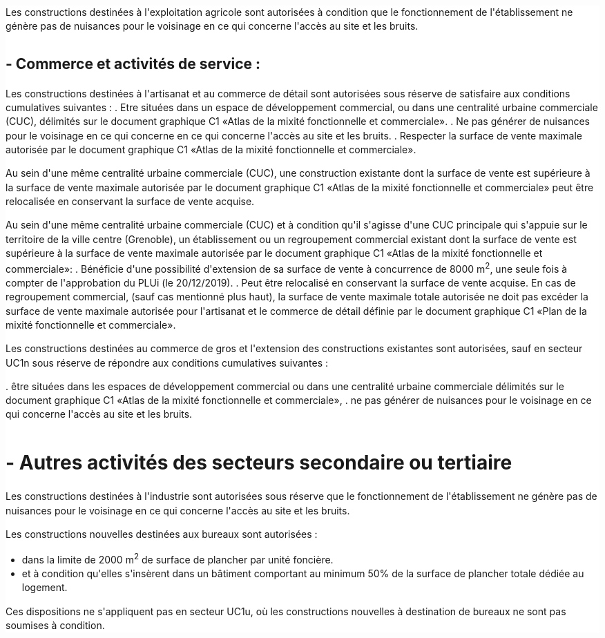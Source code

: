 Les constructions destinées à l'exploitation agricole sont autorisées à condition que le fonctionnement de l'établissement ne génère pas de nuisances pour le voisinage en ce qui concerne l'accès au site et les bruits.

## - Commerce et activités de service :

Les constructions destinées à l'artisanat et au commerce de détail sont autorisées sous réserve de satisfaire aux conditions cumulatives suivantes :
. Etre situées dans un espace de développement commercial, ou dans une centralité urbaine commerciale (CUC), délimités sur le document graphique C1 «Atlas de la mixité fonctionnelle et commerciale».
. Ne pas générer de nuisances pour le voisinage en ce qui concerne en ce qui concerne l'accès au site et les bruits.
. Respecter la surface de vente maximale autorisée par le document graphique C1 «Atlas de la mixité fonctionnelle et commerciale».

Au sein d'une même centralité urbaine commerciale (CUC), une construction existante dont la surface de vente est supérieure à la surface de vente maximale autorisée par le document graphique C1 «Atlas de la mixité fonctionnelle et commerciale» peut être relocalisée en conservant la surface de vente acquise.

Au sein d'une même centralité urbaine commerciale (CUC) et à condition qu'il s'agisse d'une CUC principale qui s'appuie sur le territoire de la ville centre (Grenoble), un établissement ou un regroupement commercial existant dont la surface de vente est supérieure à la surface de vente maximale autorisée par le document graphique C1 «Atlas de la mixité fonctionnelle et commerciale»:
. Bénéficie d'une possibilité d'extension de sa surface de vente à concurrence de $8000 \mathrm{~m}^{2}$, une seule fois à compter de l'approbation du PLUi (le 20/12/2019).
. Peut être relocalisé en conservant la surface de vente acquise.
En cas de regroupement commercial, (sauf cas mentionné plus haut), la surface de vente maximale totale autorisée ne doit pas excéder la surface de vente maximale autorisée pour l'artisanat et le commerce de détail définie par le document graphique C1 «Plan de la mixité fonctionnelle et commerciale».

Les constructions destinées au commerce de gros et l'extension des constructions existantes sont autorisées, sauf en secteur UC1n
sous réserve de répondre aux conditions cumulatives suivantes :

. être situées dans les espaces de développement commercial ou dans une centralité urbaine commerciale délimités sur le document graphique C1 «Atlas de la mixité fonctionnelle et commerciale»,
. ne pas générer de nuisances pour le voisinage en ce qui concerne l'accès au site et les bruits.

# - Autres activités des secteurs secondaire ou tertiaire 

Les constructions destinées à l'industrie sont autorisées sous réserve que le fonctionnement de l'établissement ne génère pas de nuisances pour le voisinage en ce qui concerne l'accès au site et les bruits.

Les constructions nouvelles destinées aux bureaux sont autorisées :

- dans la limite de $2000 \mathrm{~m}^{2}$ de surface de plancher par unité foncière.
- et à condition qu'elles s'insèrent dans un bâtiment comportant au minimum $50 \%$ de la surface de plancher totale dédiée au logement.

Ces dispositions ne s'appliquent pas en secteur UC1u, où les constructions nouvelles à destination de bureaux ne sont pas soumises à condition.
